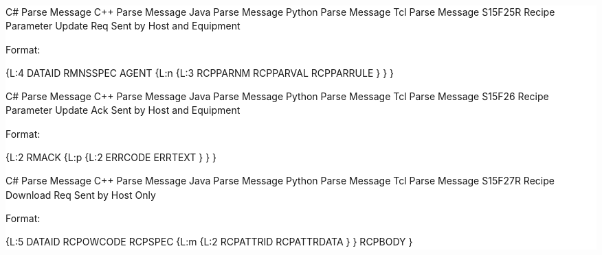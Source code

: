 C# Parse Message    C++ Parse Message    Java Parse Message    Python Parse Message    Tcl Parse Message
S15F25R	Recipe Parameter Update Req	Sent by Host and Equipment


Format:

{L:4
DATAID
RMNSSPEC
AGENT
{L:n
{L:3
RCPPARNM
RCPPARVAL
RCPPARRULE
}
}
}

C# Parse Message    C++ Parse Message    Java Parse Message    Python Parse Message    Tcl Parse Message
S15F26	Recipe Parameter Update Ack	Sent by Host and Equipment


Format:

{L:2
RMACK
{L:p
{L:2
ERRCODE
ERRTEXT
}
}
}

C# Parse Message    C++ Parse Message    Java Parse Message    Python Parse Message    Tcl Parse Message
S15F27R	Recipe Download Req	Sent by Host Only


Format:

{L:5
DATAID
RCPOWCODE
RCPSPEC
{L:m
{L:2
RCPATTRID
RCPATTRDATA
}
}
RCPBODY
}
